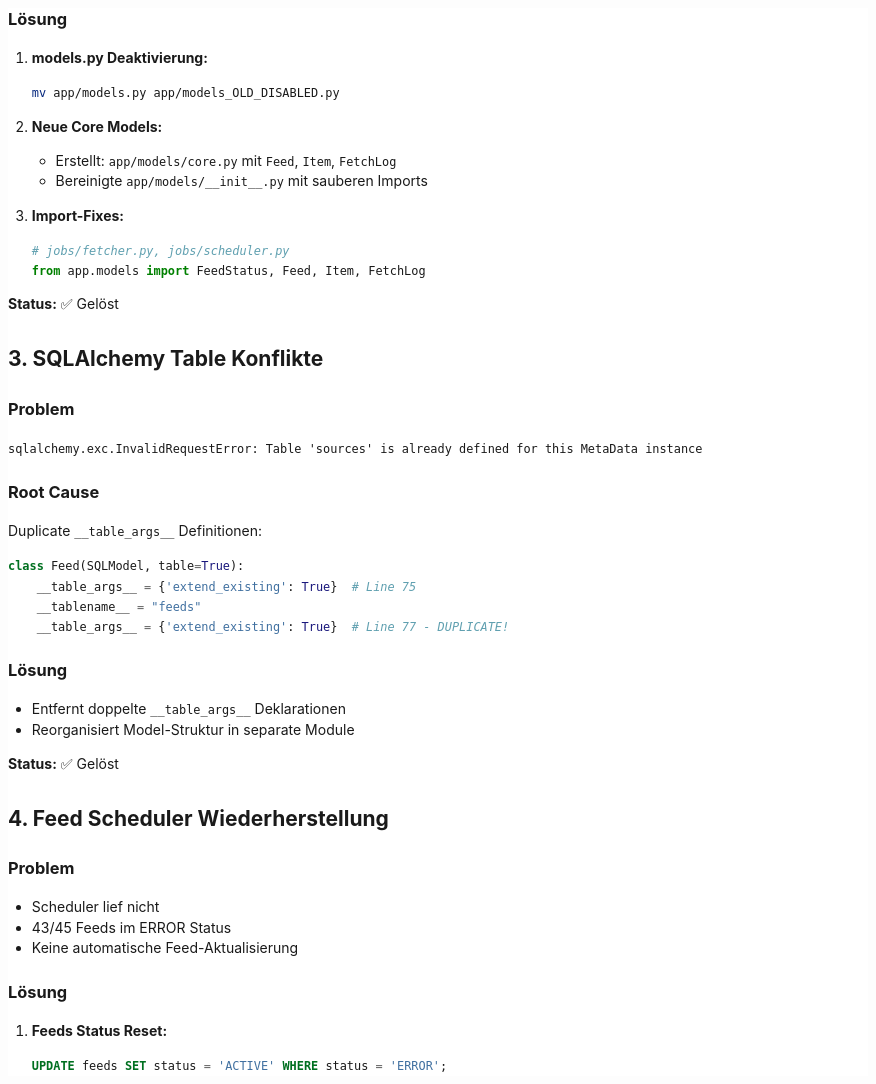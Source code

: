 ### Lösung
1. **models.py Deaktivierung:**
   ```bash
   mv app/models.py app/models_OLD_DISABLED.py
   ```

2. **Neue Core Models:**
   - Erstellt: `app/models/core.py` mit `Feed`, `Item`, `FetchLog`
   - Bereinigte `app/models/__init__.py` mit sauberen Imports

3. **Import-Fixes:**
   ```python
   # jobs/fetcher.py, jobs/scheduler.py
   from app.models import FeedStatus, Feed, Item, FetchLog
   ```

**Status:** ✅ Gelöst

## 3. SQLAlchemy Table Konflikte

### Problem
```
sqlalchemy.exc.InvalidRequestError: Table 'sources' is already defined for this MetaData instance
```

### Root Cause
Duplicate `__table_args__` Definitionen:
```python
class Feed(SQLModel, table=True):
    __table_args__ = {'extend_existing': True}  # Line 75
    __tablename__ = "feeds"
    __table_args__ = {'extend_existing': True}  # Line 77 - DUPLICATE!
```

### Lösung
- Entfernt doppelte `__table_args__` Deklarationen
- Reorganisiert Model-Struktur in separate Module

**Status:** ✅ Gelöst

## 4. Feed Scheduler Wiederherstellung

### Problem
- Scheduler lief nicht
- 43/45 Feeds im ERROR Status
- Keine automatische Feed-Aktualisierung

### Lösung
1. **Feeds Status Reset:**
   ```sql
   UPDATE feeds SET status = 'ACTIVE' WHERE status = 'ERROR';
   ```

